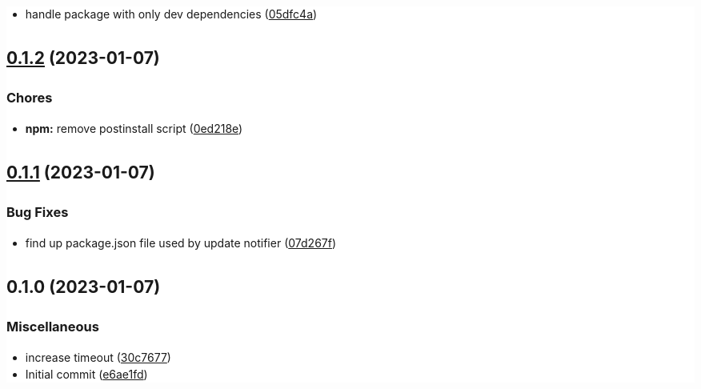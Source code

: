 * handle package with only dev dependencies ([05dfc4a](https://github.com/smarlhens/npm-pin-dependencies/commit/05dfc4ada5e1115ff678d7c83f17e95858488538))

## [0.1.2](https://github.com/smarlhens/npm-pin-dependencies/compare/v0.1.1...v0.1.2) (2023-01-07)


### Chores

* **npm:** remove postinstall script ([0ed218e](https://github.com/smarlhens/npm-pin-dependencies/commit/0ed218eb834565b2bdfe44fe9b5a30f84856b990))

## [0.1.1](https://github.com/smarlhens/npm-pin-dependencies/compare/v0.1.0...v0.1.1) (2023-01-07)


### Bug Fixes

* find up package.json file used by update notifier ([07d267f](https://github.com/smarlhens/npm-pin-dependencies/commit/07d267fda211f7e284f7aedd222aa8c5be42b866))

## 0.1.0 (2023-01-07)


### Miscellaneous

* increase timeout ([30c7677](https://github.com/smarlhens/npm-pin-dependencies/commit/30c76773cc1570d783a206b1a1b8ad12761e83cb))
* Initial commit ([e6ae1fd](https://github.com/smarlhens/npm-pin-dependencies/commit/e6ae1fdd677f063432f9477d990b70fdbaeac759))
